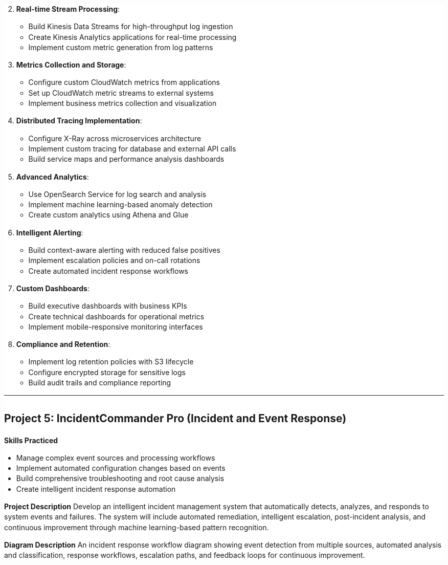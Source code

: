 2. **Real-time Stream Processing**:
   - Build Kinesis Data Streams for high-throughput log ingestion
   - Create Kinesis Analytics applications for real-time processing
   - Implement custom metric generation from log patterns

3. **Metrics Collection and Storage**:
   - Configure custom CloudWatch metrics from applications
   - Set up CloudWatch metric streams to external systems
   - Implement business metrics collection and visualization

4. **Distributed Tracing Implementation**:
   - Configure X-Ray across microservices architecture
   - Implement custom tracing for database and external API calls
   - Build service maps and performance analysis dashboards

5. **Advanced Analytics**:
   - Use OpenSearch Service for log search and analysis
   - Implement machine learning-based anomaly detection
   - Create custom analytics using Athena and Glue

6. **Intelligent Alerting**:
   - Build context-aware alerting with reduced false positives
   - Implement escalation policies and on-call rotations
   - Create automated incident response workflows

7. **Custom Dashboards**:
   - Build executive dashboards with business KPIs
   - Create technical dashboards for operational metrics
   - Implement mobile-responsive monitoring interfaces

8. **Compliance and Retention**:
   - Implement log retention policies with S3 lifecycle
   - Configure encrypted storage for sensitive logs
   - Build audit trails and compliance reporting

---

## **Project 5: IncidentCommander Pro (Incident and Event Response)**

**Skills Practiced**
* Manage complex event sources and processing workflows
* Implement automated configuration changes based on events
* Build comprehensive troubleshooting and root cause analysis
* Create intelligent incident response automation

**Project Description**
Develop an intelligent incident management system that automatically detects, analyzes, and responds to system events and failures. The system will include automated remediation, intelligent escalation, post-incident analysis, and continuous improvement through machine learning-based pattern recognition.

**Diagram Description**
An incident response workflow diagram showing event detection from multiple sources, automated analysis and classification, response workflows, escalation paths, and feedback loops for continuous improvement.
